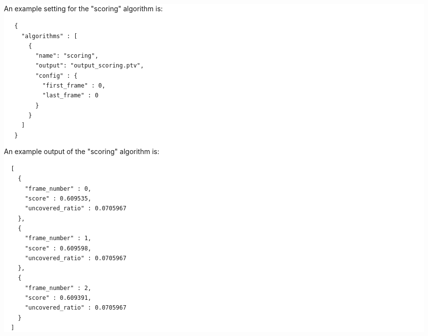 An example setting for the "scoring" algorithm is:

	   {
	     "algorithms" : [
	       {
	         "name": "scoring",
	         "output": "output_scoring.ptv",
	         "config" : {
	           "first_frame" : 0,
	           "last_frame" : 0
	         }
	       }
	     ]
	   }

An example output of the "scoring" algorithm is:

	  [
	    {
	      "frame_number" : 0,
	      "score" : 0.609535,
	      "uncovered_ratio" : 0.0705967
	    },
	    {
	      "frame_number" : 1,
	      "score" : 0.609598,
	      "uncovered_ratio" : 0.0705967
	    },
	    {
	      "frame_number" : 2,
	      "score" : 0.609391,
	      "uncovered_ratio" : 0.0705967
	    }
	  ]


